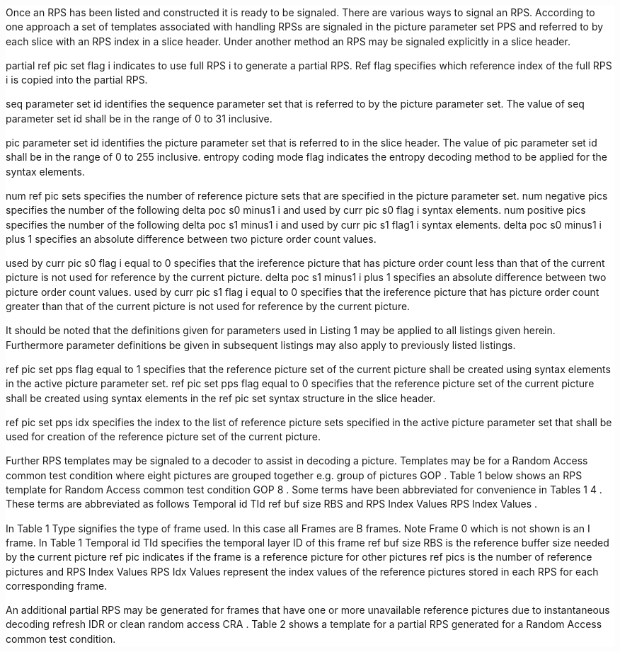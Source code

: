 Once an RPS has been listed and constructed it is ready to be signaled. There are various ways to signal an RPS. According to one approach a set of templates associated with handling RPSs are signaled in the picture parameter set PPS and referred to by each slice with an RPS index in a slice header. Under another method an RPS may be signaled explicitly in a slice header.

partial ref pic set flag i indicates to use full RPS i to generate a partial RPS. Ref flag specifies which reference index of the full RPS i is copied into the partial RPS.

seq parameter set id identifies the sequence parameter set that is referred to by the picture parameter set. The value of seq parameter set id shall be in the range of 0 to 31 inclusive.

pic parameter set id identifies the picture parameter set that is referred to in the slice header. The value of pic parameter set id shall be in the range of 0 to 255 inclusive. entropy coding mode flag indicates the entropy decoding method to be applied for the syntax elements.

num ref pic sets specifies the number of reference picture sets that are specified in the picture parameter set. num negative pics specifies the number of the following delta poc s0 minus1 i and used by curr pic s0 flag i syntax elements. num positive pics specifies the number of the following delta poc s1 minus1 i and used by curr pic s1 flag1 i syntax elements. delta poc s0 minus1 i plus 1 specifies an absolute difference between two picture order count values.

used by curr pic s0 flag i equal to 0 specifies that the ireference picture that has picture order count less than that of the current picture is not used for reference by the current picture. delta poc s1 minus1 i plus 1 specifies an absolute difference between two picture order count values. used by curr pic s1 flag i equal to 0 specifies that the ireference picture that has picture order count greater than that of the current picture is not used for reference by the current picture.

It should be noted that the definitions given for parameters used in Listing 1 may be applied to all listings given herein. Furthermore parameter definitions be given in subsequent listings may also apply to previously listed listings.

ref pic set pps flag equal to 1 specifies that the reference picture set of the current picture shall be created using syntax elements in the active picture parameter set. ref pic set pps flag equal to 0 specifies that the reference picture set of the current picture shall be created using syntax elements in the ref pic set syntax structure in the slice header.

ref pic set pps idx specifies the index to the list of reference picture sets specified in the active picture parameter set that shall be used for creation of the reference picture set of the current picture.

Further RPS templates may be signaled to a decoder to assist in decoding a picture. Templates may be for a Random Access common test condition where eight pictures are grouped together e.g. group of pictures GOP . Table 1 below shows an RPS template for Random Access common test condition GOP 8 . Some terms have been abbreviated for convenience in Tables 1 4 . These terms are abbreviated as follows Temporal id TId ref buf size RBS and RPS Index Values RPS Index Values .

In Table 1 Type signifies the type of frame used. In this case all Frames are B frames. Note Frame 0 which is not shown is an I frame. In Table 1 Temporal id TId specifies the temporal layer ID of this frame ref buf size RBS is the reference buffer size needed by the current picture ref pic indicates if the frame is a reference picture for other pictures ref pics is the number of reference pictures and RPS Index Values RPS Idx Values represent the index values of the reference pictures stored in each RPS for each corresponding frame.

An additional partial RPS may be generated for frames that have one or more unavailable reference pictures due to instantaneous decoding refresh IDR or clean random access CRA . Table 2 shows a template for a partial RPS generated for a Random Access common test condition.
